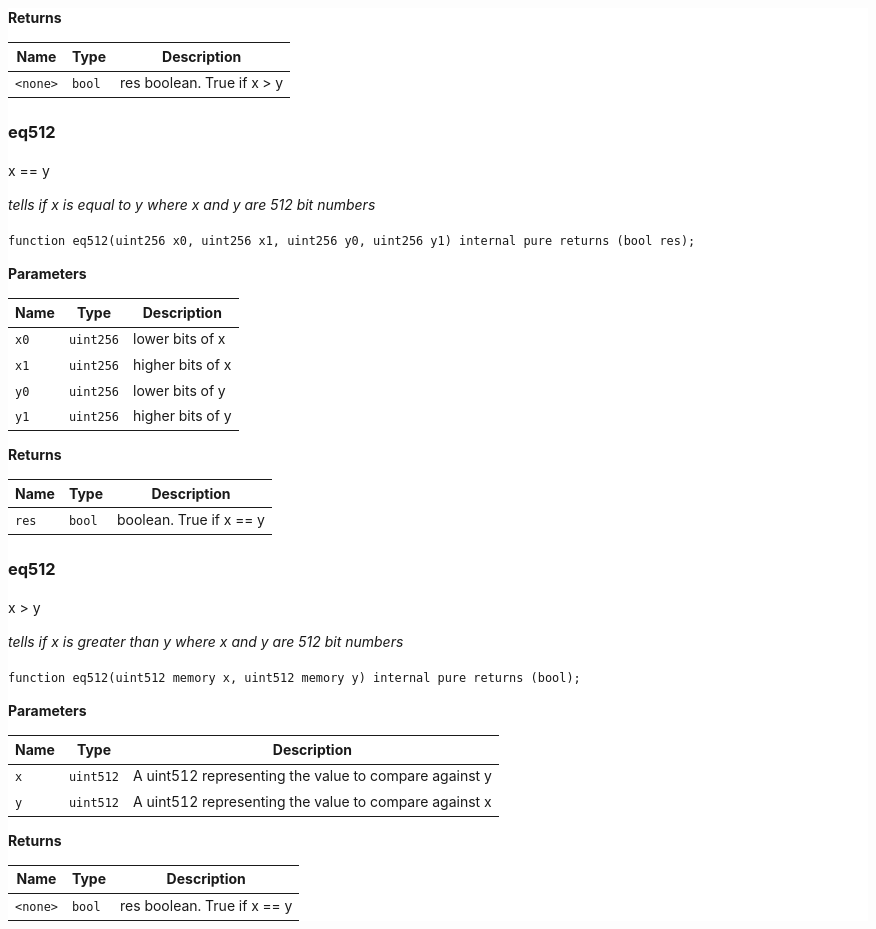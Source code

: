 **Returns**

|Name|Type|Description|
|----|----|-----------|
|`<none>`|`bool`|res boolean. True if x > y|


### eq512

x == y

*tells if x is equal to y where x and y are 512 bit numbers*


```solidity
function eq512(uint256 x0, uint256 x1, uint256 y0, uint256 y1) internal pure returns (bool res);
```
**Parameters**

|Name|Type|Description|
|----|----|-----------|
|`x0`|`uint256`|lower bits of x|
|`x1`|`uint256`|higher bits of x|
|`y0`|`uint256`|lower bits of y|
|`y1`|`uint256`|higher bits of y|

**Returns**

|Name|Type|Description|
|----|----|-----------|
|`res`|`bool`|boolean. True if x == y|


### eq512

x > y

*tells if x is greater than y where x and y are 512 bit numbers*


```solidity
function eq512(uint512 memory x, uint512 memory y) internal pure returns (bool);
```
**Parameters**

|Name|Type|Description|
|----|----|-----------|
|`x`|`uint512`|A uint512 representing the value to compare against y|
|`y`|`uint512`|A uint512 representing the value to compare against x|

**Returns**

|Name|Type|Description|
|----|----|-----------|
|`<none>`|`bool`|res boolean. True if x == y|
